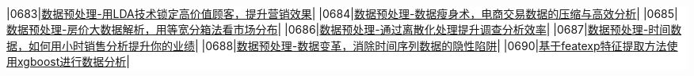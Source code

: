 |0683|[数据预处理-用LDA技术锁定高价值顾客，提升营销效果](https://datayang.blog.csdn.net/article/details/118464045)|
|0684|[数据预处理-数据瘦身术，电商交易数据的压缩与高效分析](https://datayang.blog.csdn.net/article/details/118465804)|
|0685|[数据预处理-房价大数据解析，用等宽分箱法看市场分布](https://datayang.blog.csdn.net/article/details/119866198)|
|0686|[数据预处理-通过离散化处理提升调查分析效率](https://datayang.blog.csdn.net/article/details/119864201)|
|0687|[数据预处理-时间数据，如何用小时销售分析提升你的业绩](https://datayang.blog.csdn.net/article/details/119862345)|
|0688|[数据预处理-数据变革，消除时间序列数据的隐性陷阱](https://datayang.blog.csdn.net/article/details/119853847)|
|0690|[基于featexp特征提取方法使用xgboost进行数据分析](https://datayang.blog.csdn.net/article/details/121695802)|
